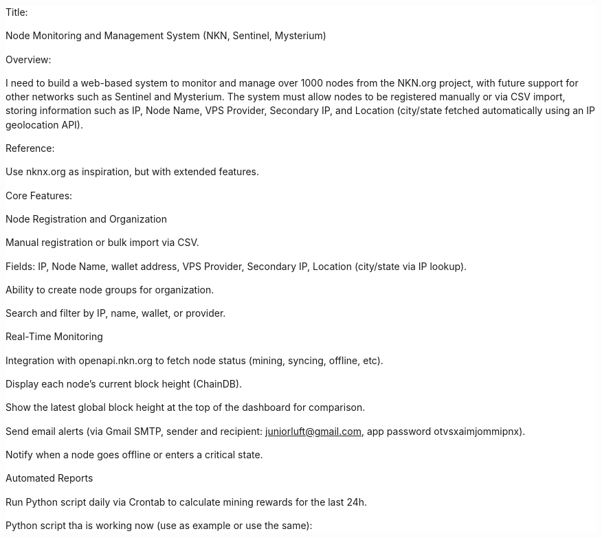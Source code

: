 Title:

Node Monitoring and Management System (NKN, Sentinel, Mysterium)

Overview:

I need to build a web-based system to monitor and manage over 1000 nodes from the NKN.org project, with future support for other networks such as Sentinel and Mysterium. The system must allow nodes to be registered manually or via CSV import, storing information such as IP, Node Name, VPS Provider, Secondary IP, and Location (city/state fetched automatically using an IP geolocation API).

Reference:

Use nknx.org as inspiration, but with extended features.

Core Features:

Node Registration and Organization

Manual registration or bulk import via CSV.

Fields: IP, Node Name, wallet address, VPS Provider, Secondary IP, Location (city/state via IP lookup).

Ability to create node groups for organization.

Search and filter by IP, name, wallet, or provider.

Real-Time Monitoring

Integration with openapi.nkn.org to fetch node status (mining, syncing, offline, etc).

Display each node’s current block height (ChainDB).

Show the latest global block height at the top of the dashboard for comparison.

Send email alerts (via Gmail SMTP, sender and recipient: juniorluft@gmail.com, app password otvsxaimjommipnx).

Notify when a node goes offline or enters a critical state.

Automated Reports

Run Python script daily via Crontab to calculate mining rewards for the last 24h. 



Python script tha is working now (use as example or use the same): 


